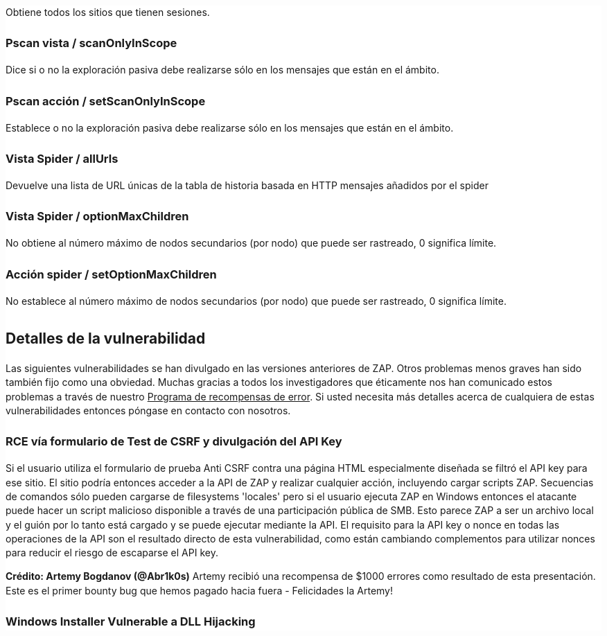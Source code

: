 Obtiene todos los sitios que tienen sesiones.

### Pscan vista / scanOnlyInScope ###

Dice si o no la exploración pasiva debe realizarse sólo en los mensajes que están en el ámbito.

### Pscan acción / setScanOnlyInScope ###

Establece o no la exploración pasiva debe realizarse sólo en los mensajes que están en el ámbito.

### Vista Spider / allUrls ###

Devuelve una lista de URL únicas de la tabla de historia basada en HTTP mensajes añadidos por el spider

### Vista Spider / optionMaxChildren ###

No obtiene al número máximo de nodos secundarios (por nodo) que puede ser rastreado, 0 significa límite.

### Acción spider / setOptionMaxChildren ###

No establece al número máximo de nodos secundarios (por nodo) que puede ser rastreado, 0 significa límite.

## Detalles de la vulnerabilidad ##

Las siguientes vulnerabilidades se han divulgado en las versiones anteriores de ZAP. Otros problemas menos graves han sido también fijo como una obviedad.
Muchas gracias a todos los investigadores que éticamente nos han comunicado estos problemas a través de nuestro [Programa de recompensas de error][programa de recompensas de error]. Si usted necesita más detalles acerca de cualquiera de estas vulnerabilidades entonces póngase en contacto con nosotros.

### RCE vía formulario de Test de CSRF y divulgación del API Key ###

Si el usuario utiliza el formulario de prueba Anti CSRF contra una página HTML especialmente diseñada se filtró el API key para ese sitio. El sitio podría entonces acceder a la API de ZAP y realizar cualquier acción, incluyendo cargar scripts ZAP. Secuencias de comandos sólo pueden cargarse de filesystems 'locales' pero si el usuario ejecuta ZAP en Windows entonces el atacante puede hacer un script malicioso disponible a través de una participación pública de SMB. Esto parece ZAP a ser un archivo local y el guión por lo tanto está cargado y se puede ejecutar mediante la API.
El requisito para la API key o nonce en todas las operaciones de la API son el resultado directo de esta vulnerabilidad, como están cambiando complementos para utilizar nonces para reducir el riesgo de escaparse el API key.

**Crédito: Artemy Bogdanov (@Abr1k0s)**
Artemy recibió una recompensa de $1000 errores como resultado de esta presentación. Este es el primer bounty bug que hemos pagado hacia fuera - Felicidades la Artemy!

### Windows Installer Vulnerable a DLL Hijacking ###


[programa de recompensas de error]: https://bugcrowd.com/owaspzap
[pantalla de opciones de API]: HelpUiDialogsOptionsApi
[API Key FAQ]: https://github.com/zaproxy/zaproxy/wiki/FAQapikey
[https_bugcrowd.com_g_sato]: https://bugcrowd.com/g_sato